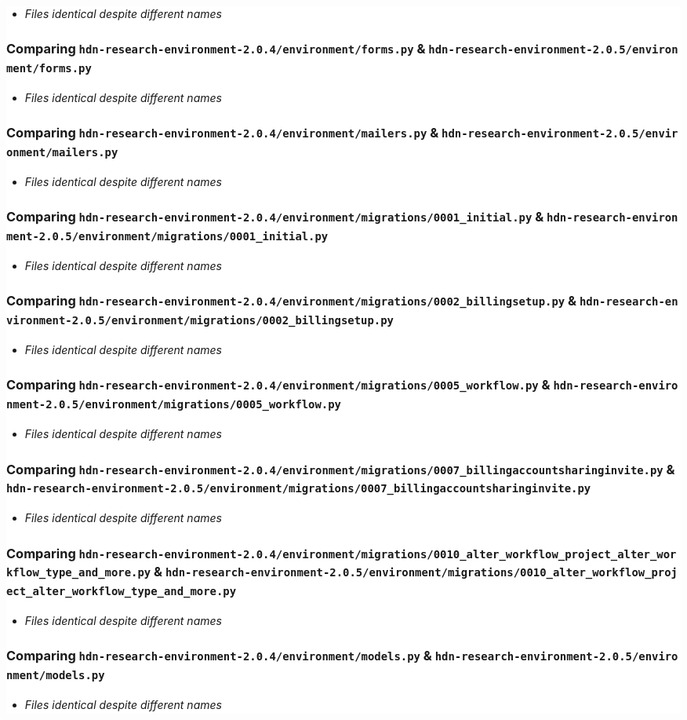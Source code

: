  * *Files identical despite different names*

### Comparing `hdn-research-environment-2.0.4/environment/forms.py` & `hdn-research-environment-2.0.5/environment/forms.py`

 * *Files identical despite different names*

### Comparing `hdn-research-environment-2.0.4/environment/mailers.py` & `hdn-research-environment-2.0.5/environment/mailers.py`

 * *Files identical despite different names*

### Comparing `hdn-research-environment-2.0.4/environment/migrations/0001_initial.py` & `hdn-research-environment-2.0.5/environment/migrations/0001_initial.py`

 * *Files identical despite different names*

### Comparing `hdn-research-environment-2.0.4/environment/migrations/0002_billingsetup.py` & `hdn-research-environment-2.0.5/environment/migrations/0002_billingsetup.py`

 * *Files identical despite different names*

### Comparing `hdn-research-environment-2.0.4/environment/migrations/0005_workflow.py` & `hdn-research-environment-2.0.5/environment/migrations/0005_workflow.py`

 * *Files identical despite different names*

### Comparing `hdn-research-environment-2.0.4/environment/migrations/0007_billingaccountsharinginvite.py` & `hdn-research-environment-2.0.5/environment/migrations/0007_billingaccountsharinginvite.py`

 * *Files identical despite different names*

### Comparing `hdn-research-environment-2.0.4/environment/migrations/0010_alter_workflow_project_alter_workflow_type_and_more.py` & `hdn-research-environment-2.0.5/environment/migrations/0010_alter_workflow_project_alter_workflow_type_and_more.py`

 * *Files identical despite different names*

### Comparing `hdn-research-environment-2.0.4/environment/models.py` & `hdn-research-environment-2.0.5/environment/models.py`

 * *Files identical despite different names*

